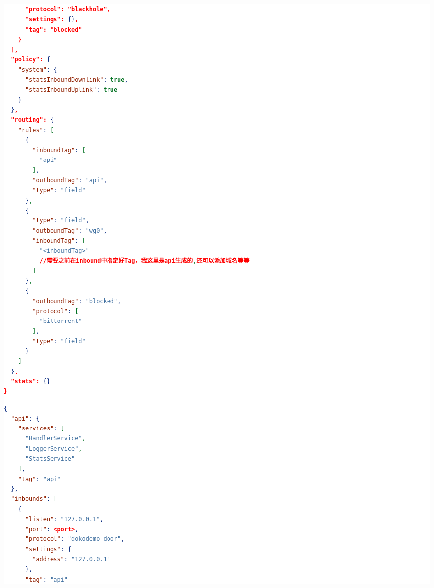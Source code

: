 ```json
      "protocol": "blackhole",
      "settings": {},
      "tag": "blocked"
    }
  ],
  "policy": {
    "system": {
      "statsInboundDownlink": true,
      "statsInboundUplink": true
    }
  },
  "routing": {
    "rules": [
      {
        "inboundTag": [
          "api"
        ],
        "outboundTag": "api",
        "type": "field"
      },
      {
        "type": "field",
        "outboundTag": "wg0",
        "inboundTag": [
          "<inboundTag>"
          //需要之前在inbound中指定好Tag，我这里是api生成的,还可以添加域名等等
        ]
      },
      {
        "outboundTag": "blocked",
        "protocol": [
          "bittorrent"
        ],
        "type": "field"
      }
    ]
  },
  "stats": {}
}
```

</Tab>

<Tab title="sendThrough2">

```json
{
  "api": {
    "services": [
      "HandlerService",
      "LoggerService",
      "StatsService"
    ],
    "tag": "api"
  },
  "inbounds": [
    {
      "listen": "127.0.0.1",
      "port": <port>,
      "protocol": "dokodemo-door",
      "settings": {
        "address": "127.0.0.1"
      },
      "tag": "api"
```